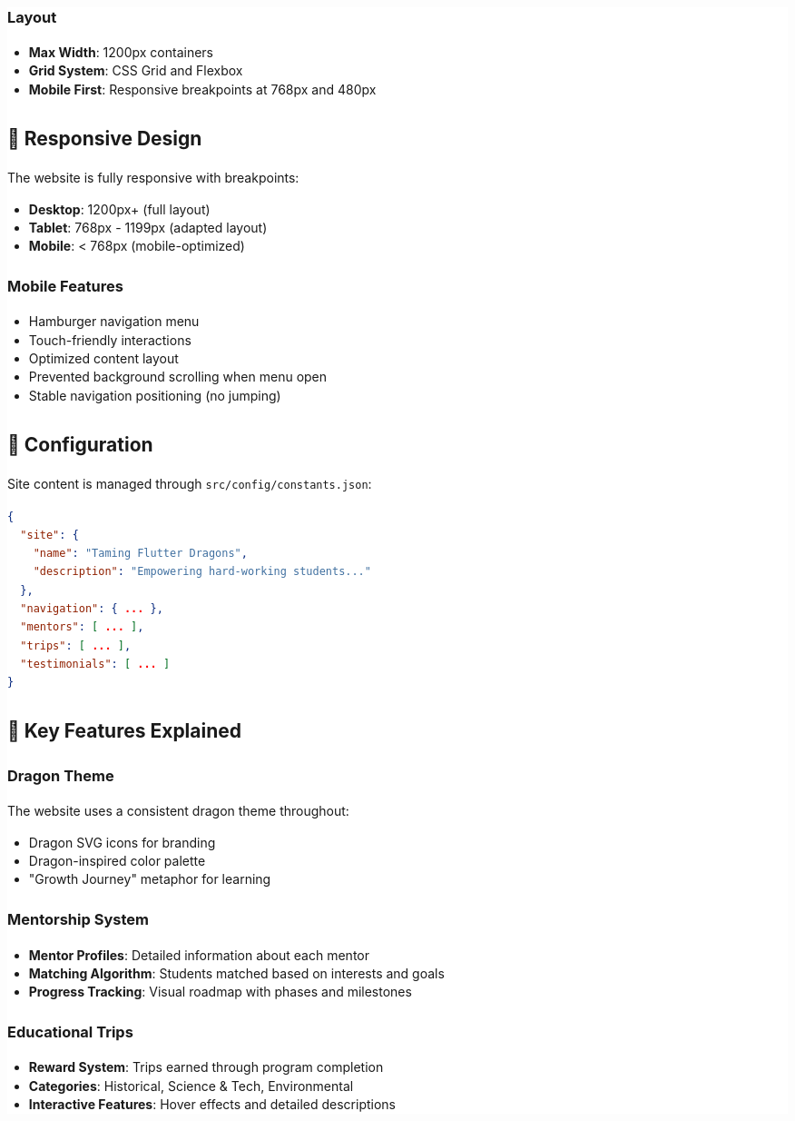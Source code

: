 ### Layout
- **Max Width**: 1200px containers
- **Grid System**: CSS Grid and Flexbox
- **Mobile First**: Responsive breakpoints at 768px and 480px

## 📱 Responsive Design

The website is fully responsive with breakpoints:
- **Desktop**: 1200px+ (full layout)
- **Tablet**: 768px - 1199px (adapted layout)
- **Mobile**: < 768px (mobile-optimized)

### Mobile Features
- Hamburger navigation menu
- Touch-friendly interactions
- Optimized content layout
- Prevented background scrolling when menu open
- Stable navigation positioning (no jumping)

## 🔧 Configuration

Site content is managed through `src/config/constants.json`:

```json
{
  "site": {
    "name": "Taming Flutter Dragons",
    "description": "Empowering hard-working students..."
  },
  "navigation": { ... },
  "mentors": [ ... ],
  "trips": [ ... ],
  "testimonials": [ ... ]
}
```

## 🎯 Key Features Explained

### Dragon Theme
The website uses a consistent dragon theme throughout:
- Dragon SVG icons for branding
- Dragon-inspired color palette
- "Growth Journey" metaphor for learning

### Mentorship System
- **Mentor Profiles**: Detailed information about each mentor
- **Matching Algorithm**: Students matched based on interests and goals
- **Progress Tracking**: Visual roadmap with phases and milestones

### Educational Trips
- **Reward System**: Trips earned through program completion
- **Categories**: Historical, Science & Tech, Environmental
- **Interactive Features**: Hover effects and detailed descriptions
